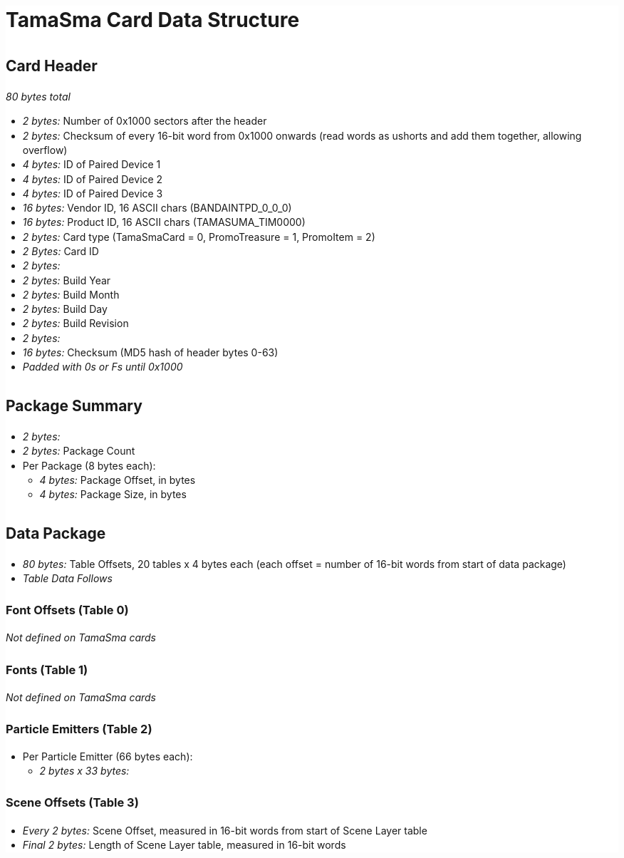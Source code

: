 # TamaSma Card Data Structure

## Card Header
*80 bytes total*
- *2 bytes:* Number of 0x1000 sectors after the header
- *2 bytes:* Checksum of every 16-bit word from 0x1000 onwards (read words as ushorts and add them together, allowing overflow)
- *4 bytes:* ID of Paired Device 1
- *4 bytes:* ID of Paired Device 2
- *4 bytes:* ID of Paired Device 3
- *16 bytes:* Vendor ID, 16 ASCII chars (BANDAINTPD_0_0_0)
- *16 bytes:* Product ID, 16 ASCII chars (TAMASUMA_TIM0000)
- *2 bytes:* Card type (TamaSmaCard = 0, PromoTreasure = 1, PromoItem = 2)
- *2 Bytes:* Card ID
- *2 bytes:* <Empty>
- *2 bytes:* Build Year
- *2 bytes:* Build Month
- *2 bytes:* Build Day
- *2 bytes:* Build Revision
- *2 bytes:* <Empty>
- *16 bytes:* Checksum (MD5 hash of header bytes 0-63)
- *Padded with 0s or Fs until 0x1000*

## Package Summary
- *2 bytes:* <Empty>
- *2 bytes:* Package Count
- Per Package (8 bytes each):
	- *4 bytes:* Package Offset, in bytes
	- *4 bytes:* Package Size, in bytes

## Data Package
- *80 bytes:* Table Offsets, 20 tables x 4 bytes each (each offset = number of 16-bit words from start of data package)
- *Table Data Follows*

### Font Offsets (Table 0)
*Not defined on TamaSma cards*

### Fonts (Table 1)
*Not defined on TamaSma cards*

### Particle Emitters (Table 2)
- Per Particle Emitter (66 bytes each):
	- *2 bytes x 33 bytes:* <Unknown>

### Scene Offsets (Table 3)
- *Every 2 bytes:* Scene Offset, measured in 16-bit words from start of Scene Layer table
- *Final 2 bytes:* Length of Scene Layer table, measured in 16-bit words

